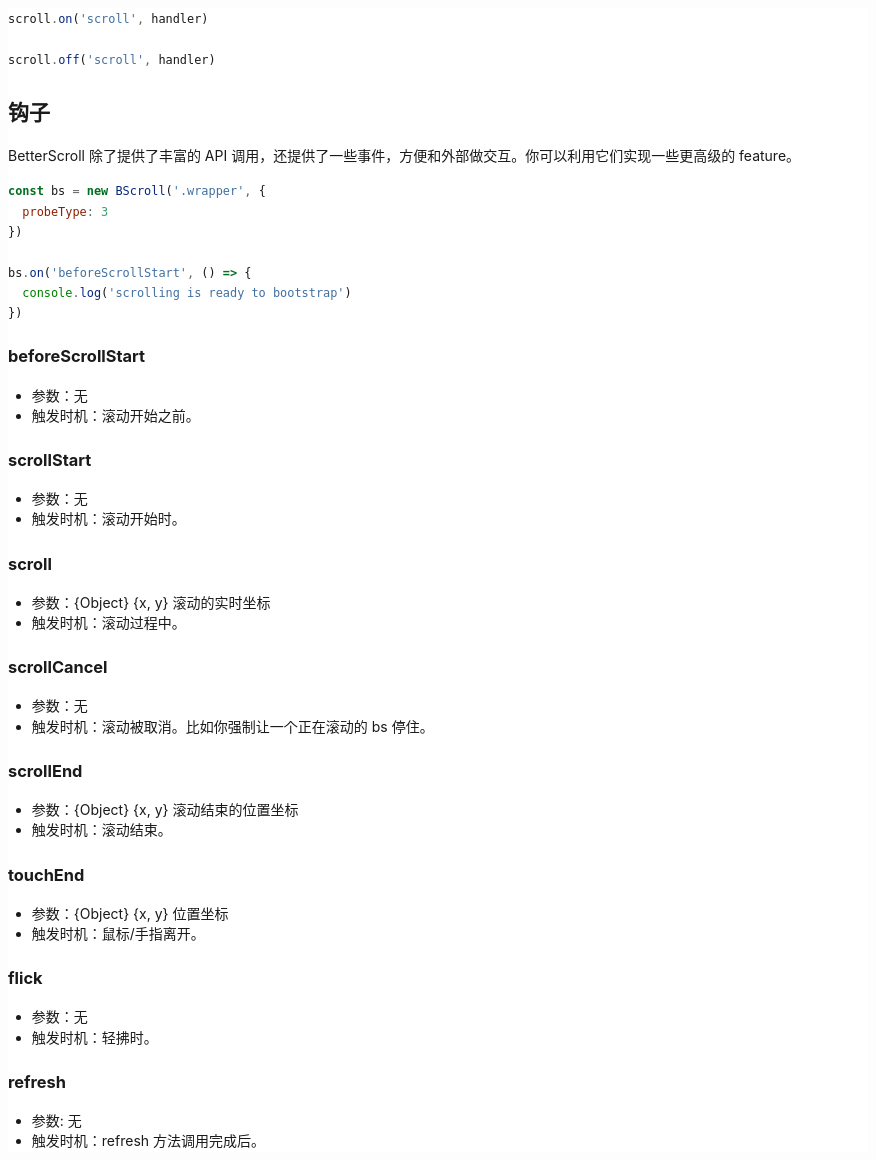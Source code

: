    ```javascript
   scroll.on('scroll', handler)

   scroll.off('scroll', handler)
   ```

## 钩子

BetterScroll 除了提供了丰富的 API 调用，还提供了一些事件，方便和外部做交互。你可以利用它们实现一些更高级的 feature。

```js
const bs = new BScroll('.wrapper', {
  probeType: 3
})

bs.on('beforeScrollStart', () => {
  console.log('scrolling is ready to bootstrap')
})
```

### beforeScrollStart
   - 参数：无
   - 触发时机：滚动开始之前。

### scrollStart
   - 参数：无
   - 触发时机：滚动开始时。

### scroll
   - 参数：{Object} {x, y} 滚动的实时坐标
   - 触发时机：滚动过程中。

### scrollCancel
   - 参数：无
   - 触发时机：滚动被取消。比如你强制让一个正在滚动的 bs 停住。

### scrollEnd
   - 参数：{Object} {x, y} 滚动结束的位置坐标
   - 触发时机：滚动结束。

### touchEnd
   - 参数：{Object} {x, y} 位置坐标
   - 触发时机：鼠标/手指离开。

### flick
   - 参数：无
   - 触发时机：轻拂时。

### refresh
   - 参数: 无
   - 触发时机：refresh 方法调用完成后。
